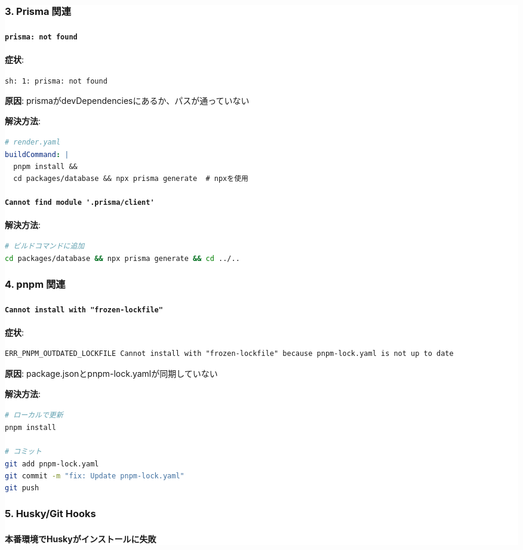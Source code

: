 ### 3. Prisma 関連

#### `prisma: not found`

**症状**:

```
sh: 1: prisma: not found
```

**原因**: prismaがdevDependenciesにあるか、パスが通っていない

**解決方法**:

```yaml
# render.yaml
buildCommand: |
  pnpm install &&
  cd packages/database && npx prisma generate  # npxを使用
```

#### `Cannot find module '.prisma/client'`

**解決方法**:

```bash
# ビルドコマンドに追加
cd packages/database && npx prisma generate && cd ../..
```

### 4. pnpm 関連

#### `Cannot install with "frozen-lockfile"`

**症状**:

```
ERR_PNPM_OUTDATED_LOCKFILE Cannot install with "frozen-lockfile" because pnpm-lock.yaml is not up to date
```

**原因**: package.jsonとpnpm-lock.yamlが同期していない

**解決方法**:

```bash
# ローカルで更新
pnpm install

# コミット
git add pnpm-lock.yaml
git commit -m "fix: Update pnpm-lock.yaml"
git push
```

### 5. Husky/Git Hooks

#### 本番環境でHuskyがインストールに失敗
